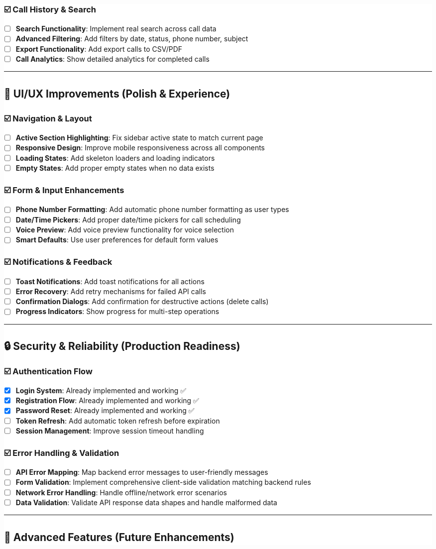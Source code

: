 ### ☑️ **Call History & Search**  
- [ ] **Search Functionality**: Implement real search across call data
- [ ] **Advanced Filtering**: Add filters by date, status, phone number, subject
- [ ] **Export Functionality**: Add export calls to CSV/PDF
- [ ] **Call Analytics**: Show detailed analytics for completed calls

---

## 🎨 **UI/UX Improvements** (Polish & Experience)

### ☑️ **Navigation & Layout**
- [ ] **Active Section Highlighting**: Fix sidebar active state to match current page
- [ ] **Responsive Design**: Improve mobile responsiveness across all components
- [ ] **Loading States**: Add skeleton loaders and loading indicators
- [ ] **Empty States**: Add proper empty states when no data exists

### ☑️ **Form & Input Enhancements**
- [ ] **Phone Number Formatting**: Add automatic phone number formatting as user types
- [ ] **Date/Time Pickers**: Add proper date/time pickers for call scheduling
- [ ] **Voice Preview**: Add voice preview functionality for voice selection
- [ ] **Smart Defaults**: Use user preferences for default form values

### ☑️ **Notifications & Feedback**
- [ ] **Toast Notifications**: Add toast notifications for all actions
- [ ] **Error Recovery**: Add retry mechanisms for failed API calls
- [ ] **Confirmation Dialogs**: Add confirmation for destructive actions (delete calls)
- [ ] **Progress Indicators**: Show progress for multi-step operations

---

## 🔒 **Security & Reliability** (Production Readiness)

### ☑️ **Authentication Flow**
- [x] **Login System**: Already implemented and working ✅
- [x] **Registration Flow**: Already implemented and working ✅
- [x] **Password Reset**: Already implemented and working ✅
- [ ] **Token Refresh**: Add automatic token refresh before expiration
- [ ] **Session Management**: Improve session timeout handling

### ☑️ **Error Handling & Validation**
- [ ] **API Error Mapping**: Map backend error messages to user-friendly messages
- [ ] **Form Validation**: Implement comprehensive client-side validation matching backend rules
- [ ] **Network Error Handling**: Handle offline/network error scenarios
- [ ] **Data Validation**: Validate API response data shapes and handle malformed data

---

## 🚀 **Advanced Features** (Future Enhancements)
